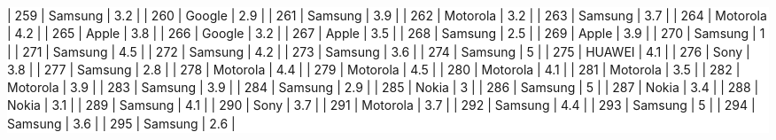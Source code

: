 | 259   | Samsung      | 3.2        |
| 260   | Google       | 2.9        |
| 261   | Samsung      | 3.9        |
| 262   | Motorola     | 3.2        |
| 263   | Samsung      | 3.7        |
| 264   | Motorola     | 4.2        |
| 265   | Apple        | 3.8        |
| 266   | Google       | 3.2        |
| 267   | Apple        | 3.5        |
| 268   | Samsung      | 2.5        |
| 269   | Apple        | 3.9        |
| 270   | Samsung      | 1          |
| 271   | Samsung      | 4.5        |
| 272   | Samsung      | 4.2        |
| 273   | Samsung      | 3.6        |
| 274   | Samsung      | 5          |
| 275   | HUAWEI       | 4.1        |
| 276   | Sony         | 3.8        |
| 277   | Samsung      | 2.8        |
| 278   | Motorola     | 4.4        |
| 279   | Motorola     | 4.5        |
| 280   | Motorola     | 4.1        |
| 281   | Motorola     | 3.5        |
| 282   | Motorola     | 3.9        |
| 283   | Samsung      | 3.9        |
| 284   | Samsung      | 2.9        |
| 285   | Nokia        | 3          |
| 286   | Samsung      | 5          |
| 287   | Nokia        | 3.4        |
| 288   | Nokia        | 3.1        |
| 289   | Samsung      | 4.1        |
| 290   | Sony         | 3.7        |
| 291   | Motorola     | 3.7        |
| 292   | Samsung      | 4.4        |
| 293   | Samsung      | 5          |
| 294   | Samsung      | 3.6        |
| 295   | Samsung      | 2.6        |